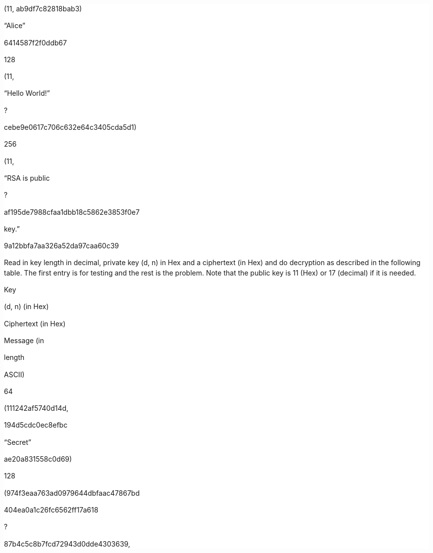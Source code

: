 (11, ab9df7c82818bab3)

“Alice”

6414587f2f0ddb67

128

(11,

“Hello World!”

?

cebe9e0617c706c632e64c3405cda5d1)

256

(11,

“RSA is public

?

af195de7988cfaa1dbb18c5862e3853f0e7

key.”

9a12bbfa7aa326a52da97caa60c39

Read in key length in decimal, private key (d, n) in Hex and a ciphertext (in Hex) and do decryption as described in the following table. The first entry is for testing and the rest is the problem. Note that the public key is 11 (Hex) or 17 (decimal) if it is needed.

Key

(d, n) (in Hex)

Ciphertext (in Hex)

Message (in

length

ASCII)

64

(111242af5740d14d,

194d5cdc0ec8efbc

“Secret”

ae20a831558c0d69)

128

(974f3eaa763ad0979644dbfaac47867bd

404ea0a1c26fc6562ff17a618

?

87b4c5c8b7fcd72943d0dde4303639,
